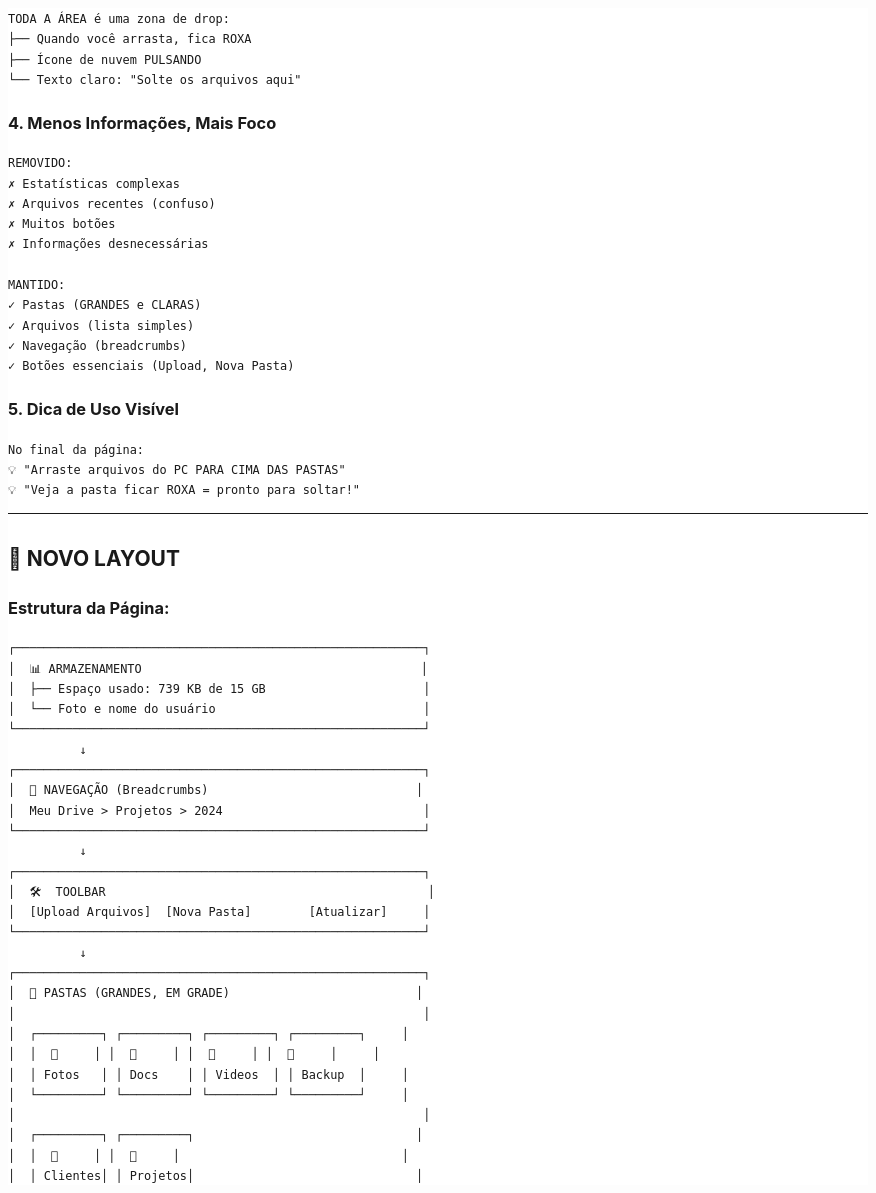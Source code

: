 ```
TODA A ÁREA é uma zona de drop:
├── Quando você arrasta, fica ROXA
├── Ícone de nuvem PULSANDO
└── Texto claro: "Solte os arquivos aqui"
```

### 4. **Menos Informações, Mais Foco**

```
REMOVIDO:
✗ Estatísticas complexas
✗ Arquivos recentes (confuso)
✗ Muitos botões
✗ Informações desnecessárias

MANTIDO:
✓ Pastas (GRANDES e CLARAS)
✓ Arquivos (lista simples)
✓ Navegação (breadcrumbs)
✓ Botões essenciais (Upload, Nova Pasta)
```

### 5. **Dica de Uso Visível**

```
No final da página:
💡 "Arraste arquivos do PC PARA CIMA DAS PASTAS"
💡 "Veja a pasta ficar ROXA = pronto para soltar!"
```

---

## 📐 NOVO LAYOUT

### Estrutura da Página:

```
┌─────────────────────────────────────────────────────────┐
│  📊 ARMAZENAMENTO                                       │
│  ├── Espaço usado: 739 KB de 15 GB                      │
│  └── Foto e nome do usuário                             │
└─────────────────────────────────────────────────────────┘
          ↓
┌─────────────────────────────────────────────────────────┐
│  🧭 NAVEGAÇÃO (Breadcrumbs)                             │
│  Meu Drive > Projetos > 2024                            │
└─────────────────────────────────────────────────────────┘
          ↓
┌─────────────────────────────────────────────────────────┐
│  🛠️  TOOLBAR                                             │
│  [Upload Arquivos]  [Nova Pasta]        [Atualizar]     │
└─────────────────────────────────────────────────────────┘
          ↓
┌─────────────────────────────────────────────────────────┐
│  📁 PASTAS (GRANDES, EM GRADE)                          │
│                                                         │
│  ┌─────────┐ ┌─────────┐ ┌─────────┐ ┌─────────┐     │
│  │  📁     │ │  📁     │ │  📁     │ │  📁     │     │
│  │ Fotos   │ │ Docs    │ │ Videos  │ │ Backup  │     │
│  └─────────┘ └─────────┘ └─────────┘ └─────────┘     │
│                                                         │
│  ┌─────────┐ ┌─────────┐                               │
│  │  📁     │ │  📁     │                               │
│  │ Clientes│ │ Projetos│                               │
```